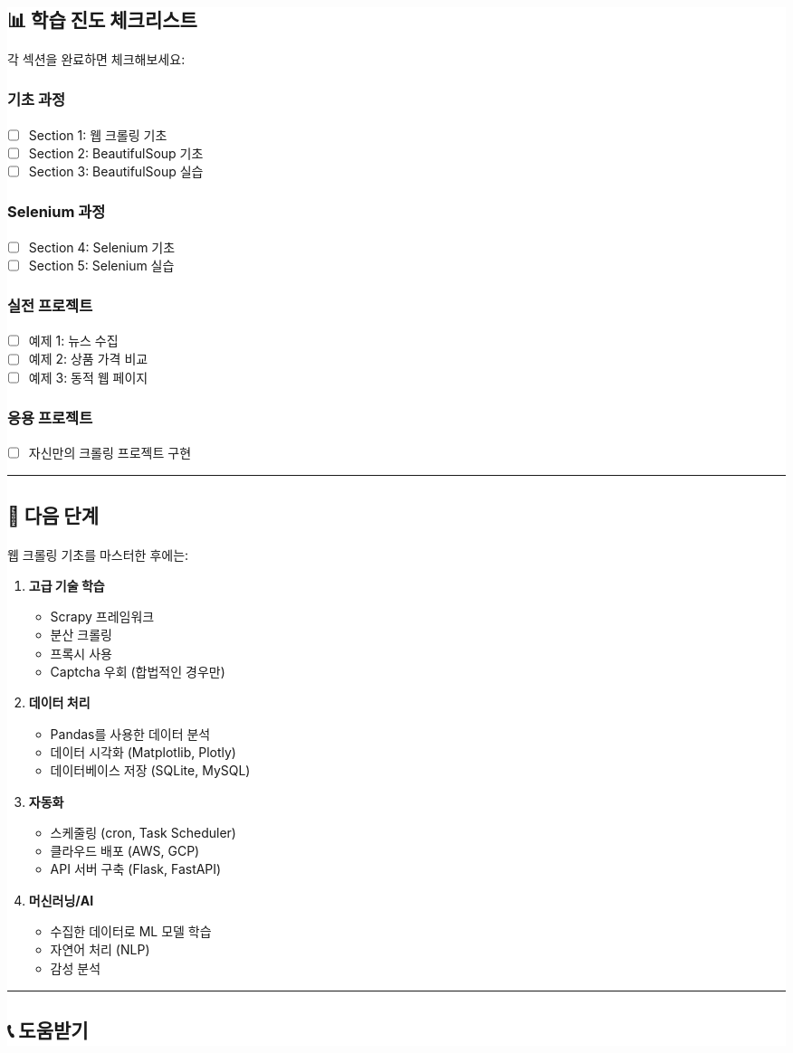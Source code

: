 
## 📊 학습 진도 체크리스트

각 섹션을 완료하면 체크해보세요:

### 기초 과정
- [ ] Section 1: 웹 크롤링 기초
- [ ] Section 2: BeautifulSoup 기초
- [ ] Section 3: BeautifulSoup 실습

### Selenium 과정
- [ ] Section 4: Selenium 기초
- [ ] Section 5: Selenium 실습

### 실전 프로젝트
- [ ] 예제 1: 뉴스 수집
- [ ] 예제 2: 상품 가격 비교
- [ ] 예제 3: 동적 웹 페이지

### 응용 프로젝트
- [ ] 자신만의 크롤링 프로젝트 구현

---

## 🎯 다음 단계

웹 크롤링 기초를 마스터한 후에는:

1. **고급 기술 학습**
   - Scrapy 프레임워크
   - 분산 크롤링
   - 프록시 사용
   - Captcha 우회 (합법적인 경우만)

2. **데이터 처리**
   - Pandas를 사용한 데이터 분석
   - 데이터 시각화 (Matplotlib, Plotly)
   - 데이터베이스 저장 (SQLite, MySQL)

3. **자동화**
   - 스케줄링 (cron, Task Scheduler)
   - 클라우드 배포 (AWS, GCP)
   - API 서버 구축 (Flask, FastAPI)

4. **머신러닝/AI**
   - 수집한 데이터로 ML 모델 학습
   - 자연어 처리 (NLP)
   - 감성 분석

---

## 📞 도움받기
